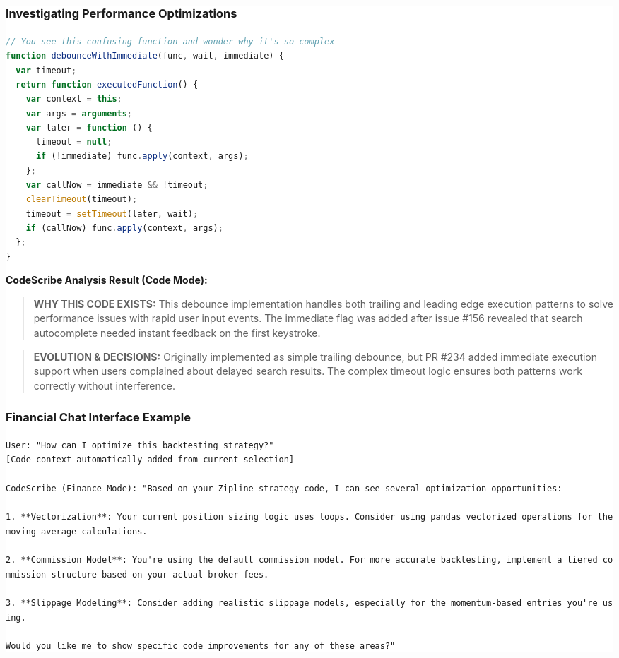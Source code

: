 ### Investigating Performance Optimizations

```javascript
// You see this confusing function and wonder why it's so complex
function debounceWithImmediate(func, wait, immediate) {
  var timeout;
  return function executedFunction() {
    var context = this;
    var args = arguments;
    var later = function () {
      timeout = null;
      if (!immediate) func.apply(context, args);
    };
    var callNow = immediate && !timeout;
    clearTimeout(timeout);
    timeout = setTimeout(later, wait);
    if (callNow) func.apply(context, args);
  };
}
```

**CodeScribe Analysis Result (Code Mode):**

> **WHY THIS CODE EXISTS:**
> This debounce implementation handles both trailing and leading edge execution patterns to solve performance issues with rapid user input events. The immediate flag was added after issue #156 revealed that search autocomplete needed instant feedback on the first keystroke.

> **EVOLUTION & DECISIONS:**
> Originally implemented as simple trailing debounce, but PR #234 added immediate execution support when users complained about delayed search results. The complex timeout logic ensures both patterns work correctly without interference.

### Financial Chat Interface Example

```
User: "How can I optimize this backtesting strategy?"
[Code context automatically added from current selection]

CodeScribe (Finance Mode): "Based on your Zipline strategy code, I can see several optimization opportunities:

1. **Vectorization**: Your current position sizing logic uses loops. Consider using pandas vectorized operations for the moving average calculations.

2. **Commission Model**: You're using the default commission model. For more accurate backtesting, implement a tiered commission structure based on your actual broker fees.

3. **Slippage Modeling**: Consider adding realistic slippage models, especially for the momentum-based entries you're using.

Would you like me to show specific code improvements for any of these areas?"
```
